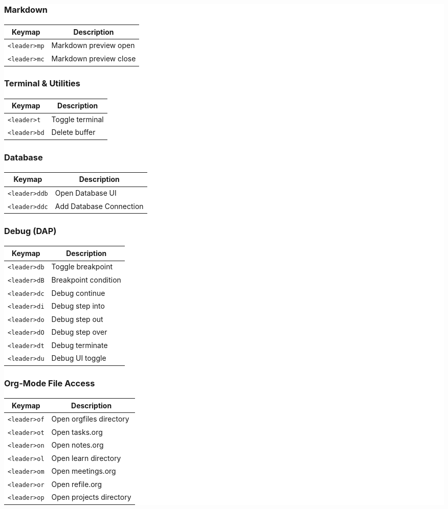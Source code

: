 ### Markdown
| Keymap | Description |
|--------|-------------|
| `<leader>mp` | Markdown preview open |
| `<leader>mc` | Markdown preview close |

### Terminal & Utilities
| Keymap | Description |
|--------|-------------|
| `<leader>t` | Toggle terminal |
| `<leader>bd` | Delete buffer |

### Database
| Keymap | Description |
|--------|-------------|
| `<leader>ddb` | Open Database UI |
| `<leader>ddc` | Add Database Connection |

### Debug (DAP)
| Keymap | Description |
|--------|-------------|
| `<leader>db` | Toggle breakpoint |
| `<leader>dB` | Breakpoint condition |
| `<leader>dc` | Debug continue |
| `<leader>di` | Debug step into |
| `<leader>do` | Debug step out |
| `<leader>dO` | Debug step over |
| `<leader>dt` | Debug terminate |
| `<leader>du` | Debug UI toggle |

### Org-Mode File Access
| Keymap | Description |
|--------|-------------|
| `<leader>of` | Open orgfiles directory |
| `<leader>ot` | Open tasks.org |
| `<leader>on` | Open notes.org |
| `<leader>ol` | Open learn directory |
| `<leader>om` | Open meetings.org |
| `<leader>or` | Open refile.org |
| `<leader>op` | Open projects directory |
